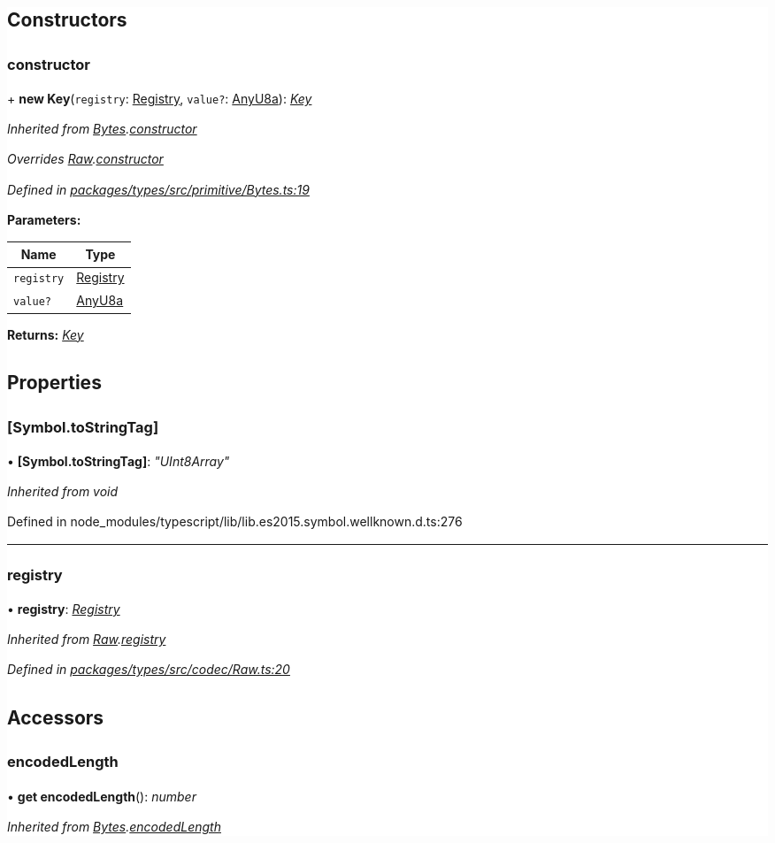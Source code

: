 ## Constructors

###  constructor

\+ **new Key**(`registry`: [Registry](_types_.registry.md), `value?`: [AnyU8a](../modules/_types_.md#anyu8a)): *[Key](_interfaces_system_types_.key.md)*

*Inherited from [Bytes](../classes/_primitive_bytes_.bytes.md).[constructor](../classes/_primitive_bytes_.bytes.md#constructor)*

*Overrides [Raw](../classes/_codec_raw_.raw.md).[constructor](../classes/_codec_raw_.raw.md#constructor)*

*Defined in [packages/types/src/primitive/Bytes.ts:19](https://github.com/polkadot-js/api/blob/64ff226535/packages/types/src/primitive/Bytes.ts#L19)*

**Parameters:**

Name | Type |
------ | ------ |
`registry` | [Registry](_types_.registry.md) |
`value?` | [AnyU8a](../modules/_types_.md#anyu8a) |

**Returns:** *[Key](_interfaces_system_types_.key.md)*

## Properties

###  [Symbol.toStringTag]

• **[Symbol.toStringTag]**: *"UInt8Array"*

*Inherited from void*

Defined in node_modules/typescript/lib/lib.es2015.symbol.wellknown.d.ts:276

___

###  registry

• **registry**: *[Registry](_types_.registry.md)*

*Inherited from [Raw](../classes/_codec_raw_.raw.md).[registry](../classes/_codec_raw_.raw.md#registry)*

*Defined in [packages/types/src/codec/Raw.ts:20](https://github.com/polkadot-js/api/blob/64ff226535/packages/types/src/codec/Raw.ts#L20)*

## Accessors

###  encodedLength

• **get encodedLength**(): *number*

*Inherited from [Bytes](../classes/_primitive_bytes_.bytes.md).[encodedLength](../classes/_primitive_bytes_.bytes.md#encodedlength)*
